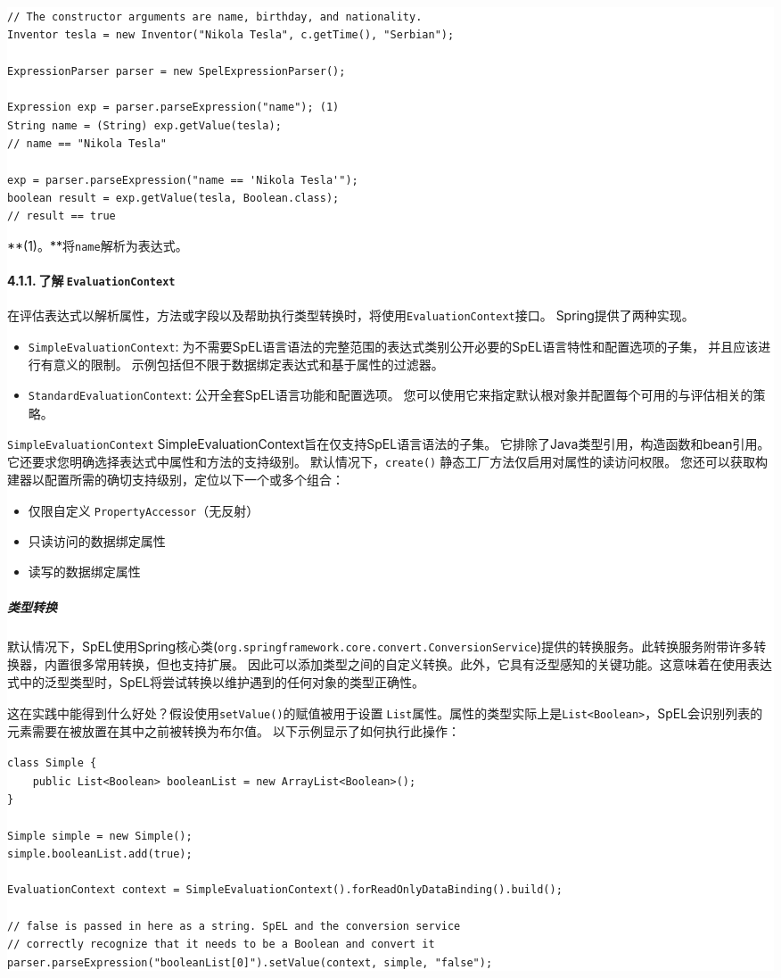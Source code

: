     // The constructor arguments are name, birthday, and nationality.
    Inventor tesla = new Inventor("Nikola Tesla", c.getTime(), "Serbian");

    ExpressionParser parser = new SpelExpressionParser();

    Expression exp = parser.parseExpression("name"); (1)
    String name = (String) exp.getValue(tesla);
    // name == "Nikola Tesla"

    exp = parser.parseExpression("name == 'Nikola Tesla'");
    boolean result = exp.getValue(tesla, Boolean.class);
    // result == true

**(1)。**将`name`解析为表达式。

<a id="expressions-evaluation-context"></a>

#### [](#expressions-evaluation-context)4.1.1. 了解 `EvaluationContext`

在评估表达式以解析属性，方法或字段以及帮助执行类型转换时，将使用`EvaluationContext`接口。 Spring提供了两种实现。

*   `SimpleEvaluationContext`: 为不需要SpEL语言语法的完整范围的表达式类别公开必要的SpEL语言特性和配置选项的子集， 并且应该进行有意义的限制。 示例包括但不限于数据绑定表达式和基于属性的过滤器。

*   `StandardEvaluationContext`: 公开全套SpEL语言功能和配置选项。 您可以使用它来指定默认根对象并配置每个可用的与评估相关的策略。


`SimpleEvaluationContext` SimpleEvaluationContext旨在仅支持SpEL语言语法的子集。 它排除了Java类型引用，构造函数和bean引用。 它还要求您明确选择表达式中属性和方法的支持级别。 默认情况下，`create()` 静态工厂方法仅启用对属性的读访问权限。 您还可以获取构建器以配置所需的确切支持级别，定位以下一个或多个组合：

*   仅限自定义 `PropertyAccessor`（无反射）

*   只读访问的数据绑定属性

*   读写的数据绑定属性


<a id="expressions-type-conversion"></a>

##### [](#expressions-type-conversion)类型转换

默认情况下，SpEL使用Spring核心类(`org.springframework.core.convert.ConversionService`)提供的转换服务。此转换服务附带许多转换器，内置很多常用转换，但也支持扩展。 因此可以添加类型之间的自定义转换。此外，它具有泛型感知的关键功能。这意味着在使用表达式中的泛型类型时，SpEL将尝试转换以维护遇到的任何对象的类型正确性。

这在实践中能得到什么好处？假设使用`setValue()`的赋值被用于设置 `List`属性。属性的类型实际上是`List<Boolean>`，SpEL会识别列表的元素需要在被放置在其中之前被转换为布尔值。 以下示例显示了如何执行此操作：

    class Simple {
        public List<Boolean> booleanList = new ArrayList<Boolean>();
    }

    Simple simple = new Simple();
    simple.booleanList.add(true);

    EvaluationContext context = SimpleEvaluationContext().forReadOnlyDataBinding().build();

    // false is passed in here as a string. SpEL and the conversion service
    // correctly recognize that it needs to be a Boolean and convert it
    parser.parseExpression("booleanList[0]").setValue(context, simple, "false");
